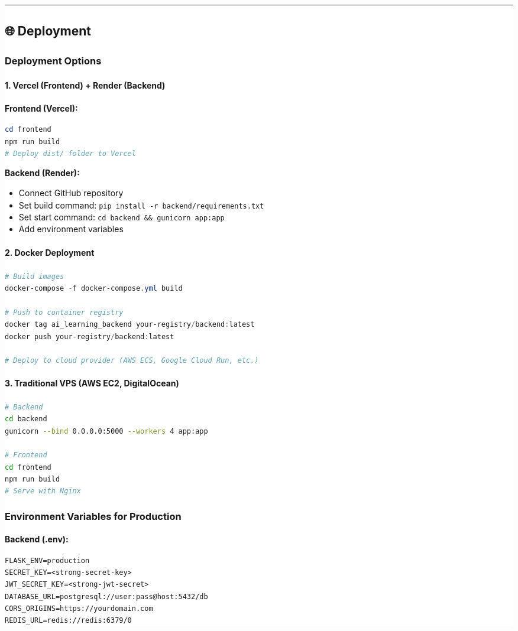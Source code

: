 ```javascript
```

---

## 🌐 Deployment

### Deployment Options

#### 1. **Vercel (Frontend) + Render (Backend)**

**Frontend (Vercel):**
```powershell
cd frontend
npm run build
# Deploy dist/ folder to Vercel
```

**Backend (Render):**
- Connect GitHub repository
- Set build command: `pip install -r backend/requirements.txt`
- Set start command: `cd backend && gunicorn app:app`
- Add environment variables

#### 2. **Docker Deployment**

```powershell
# Build images
docker-compose -f docker-compose.yml build

# Push to container registry
docker tag ai_learning_backend your-registry/backend:latest
docker push your-registry/backend:latest

# Deploy to cloud provider (AWS ECS, Google Cloud Run, etc.)
```

#### 3. **Traditional VPS (AWS EC2, DigitalOcean)**

```bash
# Backend
cd backend
gunicorn --bind 0.0.0.0:5000 --workers 4 app:app

# Frontend
cd frontend
npm run build
# Serve with Nginx
```

### Environment Variables for Production

**Backend (.env):**
```
FLASK_ENV=production
SECRET_KEY=<strong-secret-key>
JWT_SECRET_KEY=<strong-jwt-secret>
DATABASE_URL=postgresql://user:pass@host:5432/db
CORS_ORIGINS=https://yourdomain.com
REDIS_URL=redis://redis:6379/0
```
